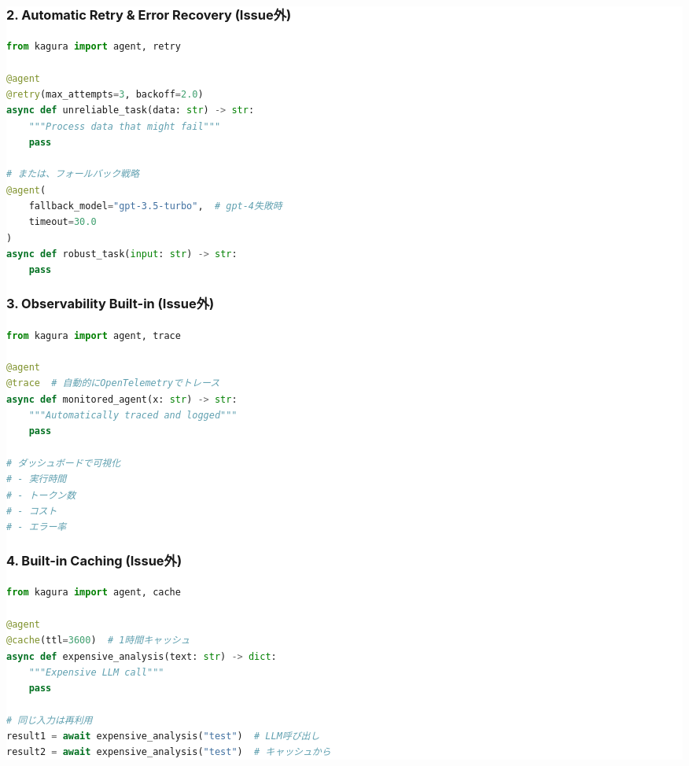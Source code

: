 ### 2. **Automatic Retry & Error Recovery** (Issue外)

```python
from kagura import agent, retry

@agent
@retry(max_attempts=3, backoff=2.0)
async def unreliable_task(data: str) -> str:
    """Process data that might fail"""
    pass

# または、フォールバック戦略
@agent(
    fallback_model="gpt-3.5-turbo",  # gpt-4失敗時
    timeout=30.0
)
async def robust_task(input: str) -> str:
    pass
```

### 3. **Observability Built-in** (Issue外)

```python
from kagura import agent, trace

@agent
@trace  # 自動的にOpenTelemetryでトレース
async def monitored_agent(x: str) -> str:
    """Automatically traced and logged"""
    pass

# ダッシュボードで可視化
# - 実行時間
# - トークン数
# - コスト
# - エラー率
```

### 4. **Built-in Caching** (Issue外)

```python
from kagura import agent, cache

@agent
@cache(ttl=3600)  # 1時間キャッシュ
async def expensive_analysis(text: str) -> dict:
    """Expensive LLM call"""
    pass

# 同じ入力は再利用
result1 = await expensive_analysis("test")  # LLM呼び出し
result2 = await expensive_analysis("test")  # キャッシュから
```

